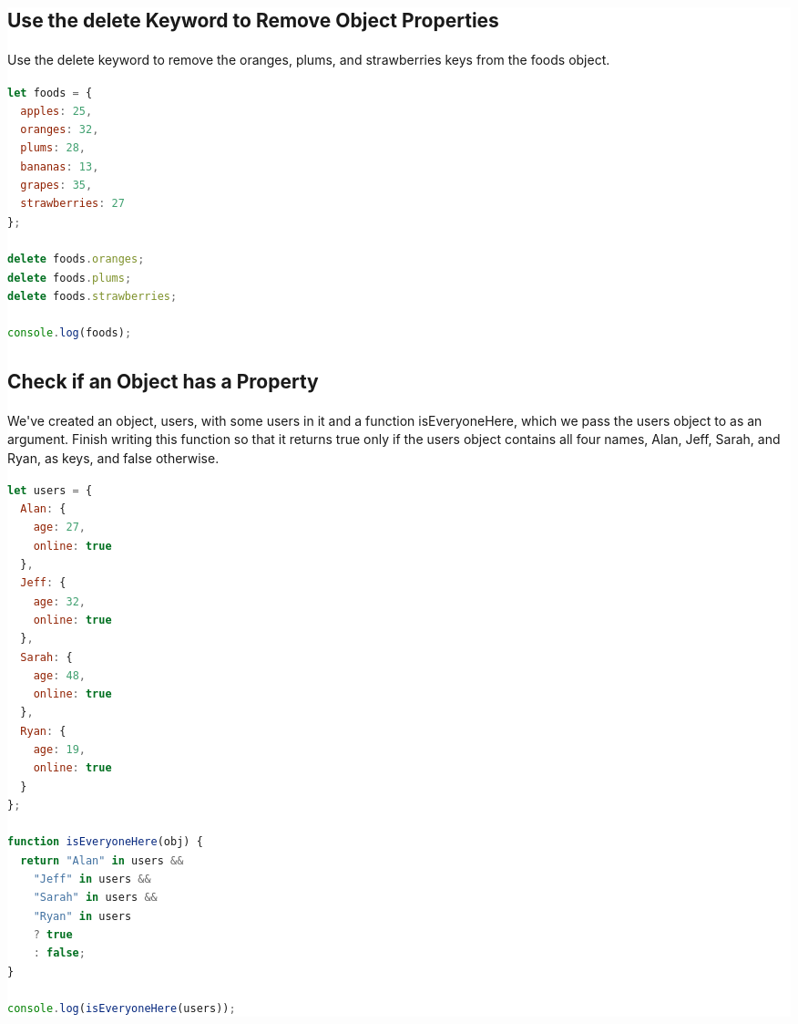 ## Use the delete Keyword to Remove Object Properties

Use the delete keyword to remove the oranges, plums, and strawberries keys from the foods object.

```js
let foods = {
  apples: 25,
  oranges: 32,
  plums: 28,
  bananas: 13,
  grapes: 35,
  strawberries: 27
};

delete foods.oranges;
delete foods.plums;
delete foods.strawberries;

console.log(foods);
```

## Check if an Object has a Property

We've created an object, users, with some users in it and a function isEveryoneHere, which we pass the users object to as an argument. Finish writing this function so that it returns true only if the users object contains all four names, Alan, Jeff, Sarah, and Ryan, as keys, and false otherwise.

```js
let users = {
  Alan: {
    age: 27,
    online: true
  },
  Jeff: {
    age: 32,
    online: true
  },
  Sarah: {
    age: 48,
    online: true
  },
  Ryan: {
    age: 19,
    online: true
  }
};

function isEveryoneHere(obj) {
  return "Alan" in users &&
    "Jeff" in users &&
    "Sarah" in users &&
    "Ryan" in users
    ? true
    : false;
}

console.log(isEveryoneHere(users));
```
